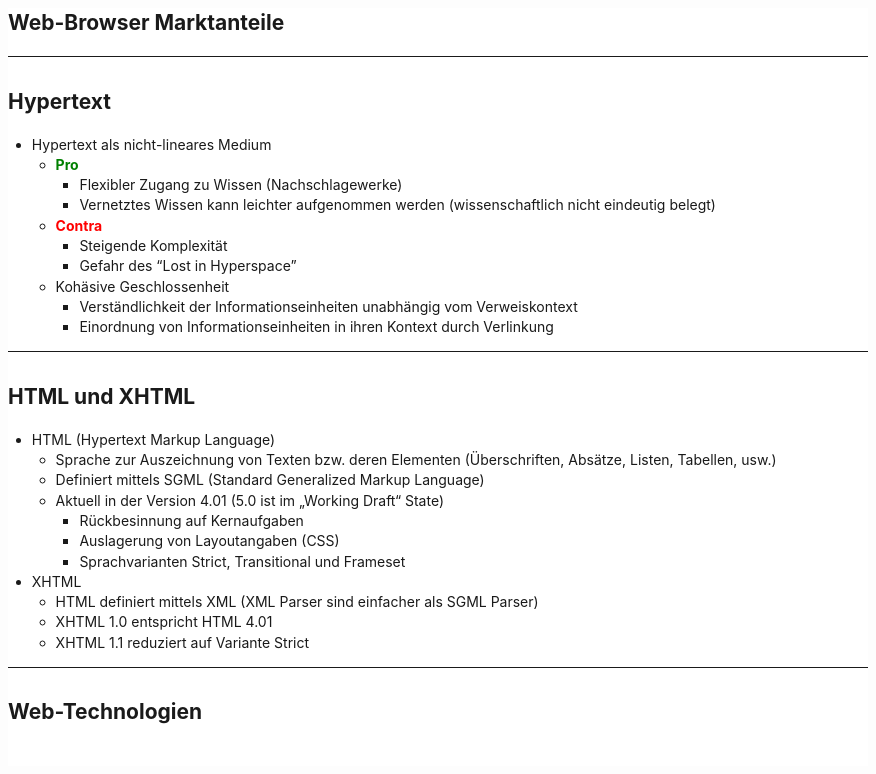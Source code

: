 
Web-Browser Marktanteile
-------------------------
<iframe src="http://fc.webmasterpro.de/global/global-get-report.php?what=Browser&months=35&interval=q&filter=&ch%5BSafari%5D=on&ch%5BOpera%5D=on&ch%5BChrome%5D=on&ch%5BIE%5D=on&ch%5BFirefox%5D=on" width="800" height="450" border="0"></iframe>

---

Hypertext
---------

- Hypertext als nicht-lineares Medium
    - <span style="color: green; font-weight: bold">Pro</span>
        - Flexibler Zugang zu Wissen (Nachschlagewerke)
        - Vernetztes Wissen kann leichter aufgenommen werden (wissenschaftlich nicht eindeutig belegt)
    - <span style="color: red; font-weight: bold">Contra</span>
        - Steigende Komplexität
        - Gefahr des “Lost in Hyperspace” 
    - Kohäsive Geschlossenheit
        - Verständlichkeit der Informationseinheiten unabhängig vom Verweiskontext
        - Einordnung von Informationseinheiten in ihren Kontext durch Verlinkung

---

HTML und XHTML
--------------

- HTML (Hypertext Markup Language)
	- Sprache zur Auszeichnung von Texten bzw. deren Elementen (Überschriften, Absätze, Listen, Tabellen, usw.)
	- Definiert mittels SGML (Standard Generalized Markup Language)
	- Aktuell in der Version 4.01 (5.0 ist im „Working Draft“ State)
		- Rückbesinnung auf Kernaufgaben
		- Auslagerung von Layoutangaben (CSS)
		- Sprachvarianten Strict, Transitional und Frameset
- XHTML
	- HTML definiert mittels XML (XML Parser sind einfacher als SGML Parser)
	- XHTML 1.0 entspricht HTML 4.01
	- XHTML 1.1 reduziert auf  Variante Strict

---
Web-Technologien
----------------
<br>